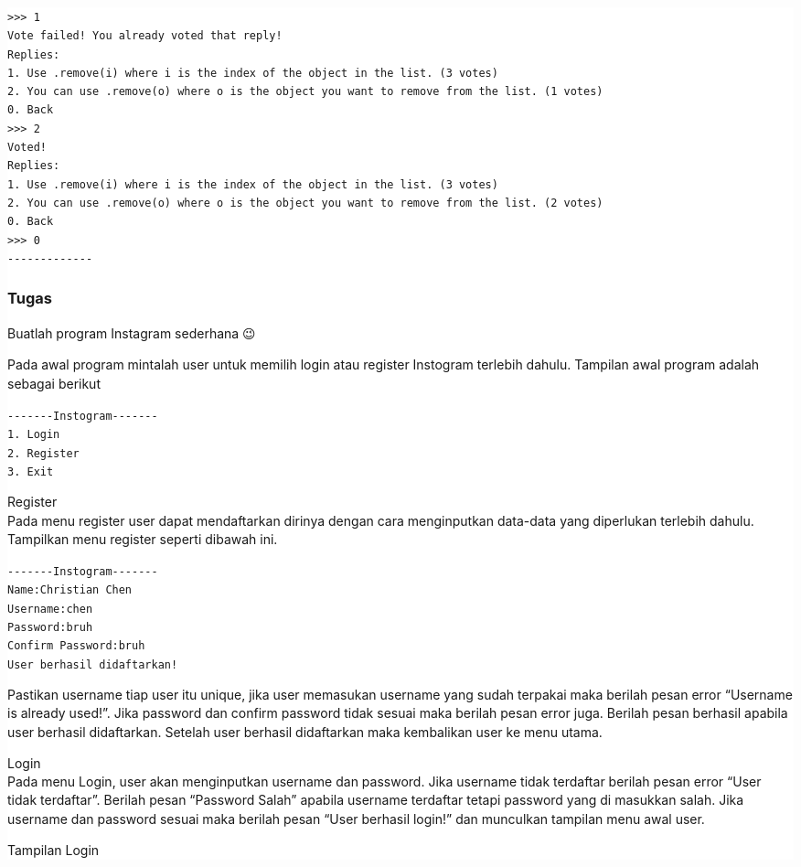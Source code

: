 ```
>>> 1
Vote failed! You already voted that reply!
Replies:
1. Use .remove(i) where i is the index of the object in the list. (3 votes)
2. You can use .remove(o) where o is the object you want to remove from the list. (1 votes)
0. Back
>>> 2
Voted!
Replies:
1. Use .remove(i) where i is the index of the object in the list. (3 votes)
2. You can use .remove(o) where o is the object you want to remove from the list. (2 votes)
0. Back
>>> 0
-------------
```

### Tugas

Buatlah program Instagram sederhana 😉

Pada awal program mintalah user untuk memilih login atau register Instogram terlebih dahulu. Tampilan awal program adalah sebagai berikut

```
-------Instogram-------
1. Login
2. Register
3. Exit
```

Register\
Pada menu register user dapat mendaftarkan dirinya dengan cara menginputkan data-data yang diperlukan terlebih dahulu. Tampilkan menu register seperti dibawah ini.

```
-------Instogram-------
Name:Christian Chen
Username:chen
Password:bruh
Confirm Password:bruh
User berhasil didaftarkan!
```

Pastikan username tiap user itu unique, jika user memasukan username yang sudah terpakai maka berilah pesan error “Username is already used!”. Jika password dan confirm password tidak sesuai maka berilah pesan error juga. Berilah pesan berhasil apabila user berhasil didaftarkan. Setelah user berhasil didaftarkan maka kembalikan user ke menu utama.

Login\
Pada menu Login, user akan menginputkan username dan password. Jika username tidak terdaftar berilah pesan error “User tidak terdaftar”. Berilah pesan “Password Salah” apabila username terdaftar tetapi password yang di masukkan salah. Jika username dan password sesuai maka berilah pesan “User berhasil login!” dan munculkan tampilan menu awal user.

Tampilan Login
